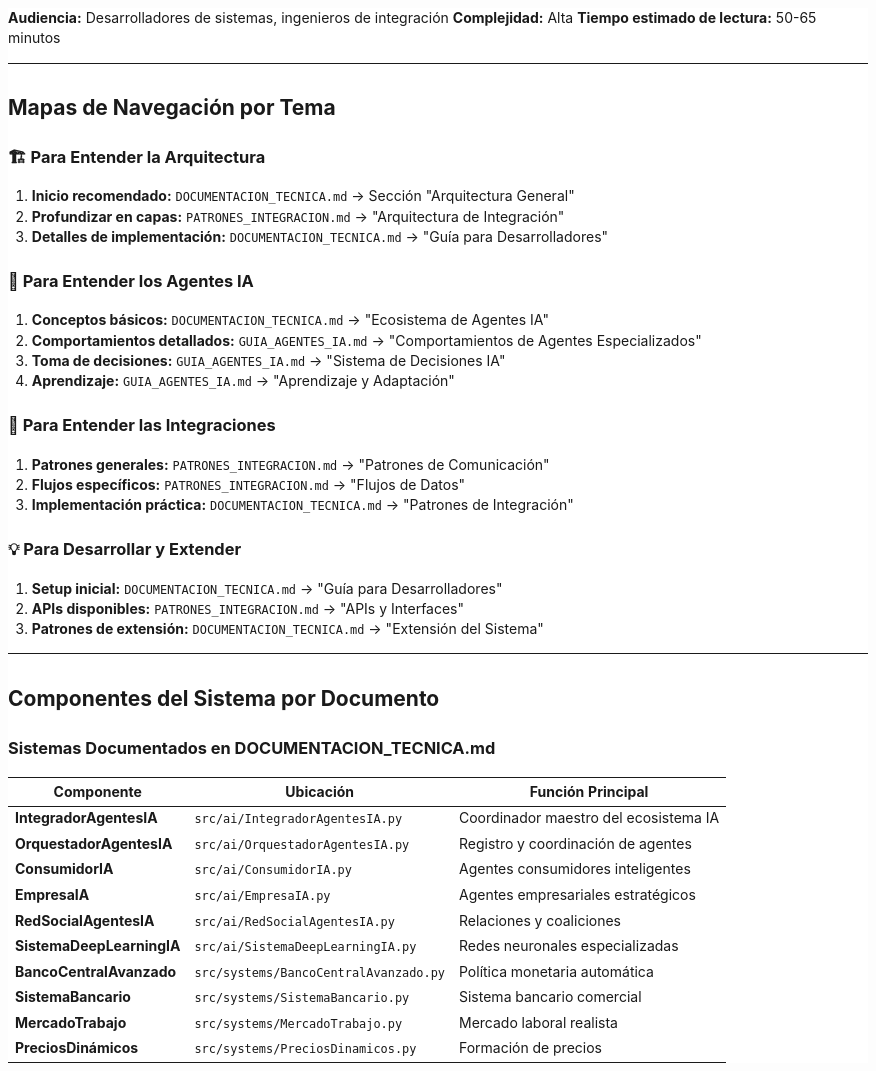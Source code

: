 **Audiencia:** Desarrolladores de sistemas, ingenieros de integración
**Complejidad:** Alta
**Tiempo estimado de lectura:** 50-65 minutos

---

## Mapas de Navegación por Tema

### 🏗️ **Para Entender la Arquitectura**

1. **Inicio recomendado:** `DOCUMENTACION_TECNICA.md` → Sección "Arquitectura General"
2. **Profundizar en capas:** `PATRONES_INTEGRACION.md` → "Arquitectura de Integración"
3. **Detalles de implementación:** `DOCUMENTACION_TECNICA.md` → "Guía para Desarrolladores"

### 🤖 **Para Entender los Agentes IA**

1. **Conceptos básicos:** `DOCUMENTACION_TECNICA.md` → "Ecosistema de Agentes IA"
2. **Comportamientos detallados:** `GUIA_AGENTES_IA.md` → "Comportamientos de Agentes Especializados"
3. **Toma de decisiones:** `GUIA_AGENTES_IA.md` → "Sistema de Decisiones IA"
4. **Aprendizaje:** `GUIA_AGENTES_IA.md` → "Aprendizaje y Adaptación"

### 🔄 **Para Entender las Integraciones**

1. **Patrones generales:** `PATRONES_INTEGRACION.md` → "Patrones de Comunicación"
2. **Flujos específicos:** `PATRONES_INTEGRACION.md` → "Flujos de Datos"
3. **Implementación práctica:** `DOCUMENTACION_TECNICA.md` → "Patrones de Integración"

### 💡 **Para Desarrollar y Extender**

1. **Setup inicial:** `DOCUMENTACION_TECNICA.md` → "Guía para Desarrolladores"
2. **APIs disponibles:** `PATRONES_INTEGRACION.md` → "APIs y Interfaces"
3. **Patrones de extensión:** `DOCUMENTACION_TECNICA.md` → "Extensión del Sistema"

---

## Componentes del Sistema por Documento

### Sistemas Documentados en DOCUMENTACION_TECNICA.md

| Componente | Ubicación | Función Principal |
|------------|-----------|-------------------|
| **IntegradorAgentesIA** | `src/ai/IntegradorAgentesIA.py` | Coordinador maestro del ecosistema IA |
| **OrquestadorAgentesIA** | `src/ai/OrquestadorAgentesIA.py` | Registro y coordinación de agentes |
| **ConsumidorIA** | `src/ai/ConsumidorIA.py` | Agentes consumidores inteligentes |
| **EmpresaIA** | `src/ai/EmpresaIA.py` | Agentes empresariales estratégicos |
| **RedSocialAgentesIA** | `src/ai/RedSocialAgentesIA.py` | Relaciones y coaliciones |
| **SistemaDeepLearningIA** | `src/ai/SistemaDeepLearningIA.py` | Redes neuronales especializadas |
| **BancoCentralAvanzado** | `src/systems/BancoCentralAvanzado.py` | Política monetaria automática |
| **SistemaBancario** | `src/systems/SistemaBancario.py` | Sistema bancario comercial |
| **MercadoTrabajo** | `src/systems/MercadoTrabajo.py` | Mercado laboral realista |
| **PreciosDinámicos** | `src/systems/PreciosDinamicos.py` | Formación de precios |
